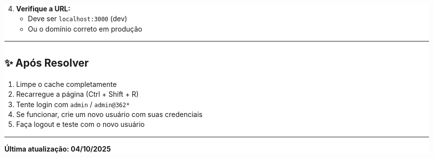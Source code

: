 4. **Verifique a URL:**
   - Deve ser `localhost:3000` (dev)
   - Ou o domínio correto em produção

---

## ✨ Após Resolver

1. Limpe o cache completamente
2. Recarregue a página (Ctrl + Shift + R)
3. Tente login com `admin` / `admin@362*`
4. Se funcionar, crie um novo usuário com suas credenciais
5. Faça logout e teste com o novo usuário

---

**Última atualização: 04/10/2025**
